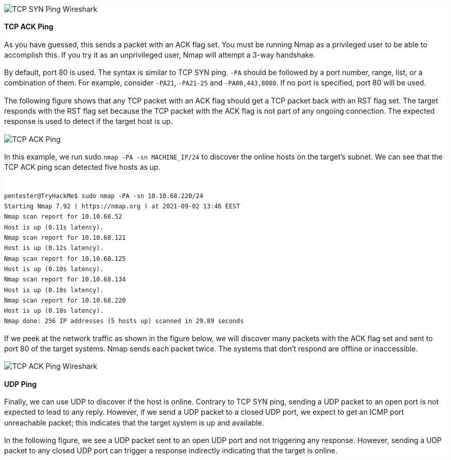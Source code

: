 ![TCP SYN Ping Wireshark](https://github.com/vrbait1107/CTF_WRITEUPS/blob/main/TryHackMe/images/NMAP-Live-Host-Discovery/Picture-15.png "TCP SYN Ping Wireshark")


**TCP ACK Ping**

As you have guessed, this sends a packet with an ACK flag set. You must be running Nmap as a privileged user to be able to accomplish this. If you try it as an unprivileged user, Nmap will attempt a 3-way handshake.

By default, port 80 is used. The syntax is similar to TCP SYN ping. `-PA` should be followed by a port number, range, list, or a combination of them. For example, consider `-PA21`, `-PA21-25` and `-PA80,443,8080`. If no port is specified, port 80 will be used.

The following figure shows that any TCP packet with an ACK flag should get a TCP packet back with an RST flag set. The target responds with the RST flag set because the TCP packet with the ACK flag is not part of any ongoing connection. The expected response is used to detect if the target host is up.

![TCP ACK Ping](https://github.com/vrbait1107/CTF_WRITEUPS/blob/main/TryHackMe/images/NMAP-Live-Host-Discovery/Picture-16.png "TCP ACK Ping")

In this example, we run sudo `nmap -PA -sn MACHINE_IP/24` to discover the online hosts on the target’s subnet. We can see that the TCP ACK ping scan detected five hosts as up.

```
           
pentester@TryHackMe$ sudo nmap -PA -sn 10.10.68.220/24
Starting Nmap 7.92 ( https://nmap.org ) at 2021-09-02 13:46 EEST
Nmap scan report for 10.10.68.52
Host is up (0.11s latency).
Nmap scan report for 10.10.68.121
Host is up (0.12s latency).
Nmap scan report for 10.10.68.125
Host is up (0.10s latency).
Nmap scan report for 10.10.68.134
Host is up (0.10s latency).
Nmap scan report for 10.10.68.220
Host is up (0.10s latency).
Nmap done: 256 IP addresses (5 hosts up) scanned in 29.89 seconds

```

If we peek at the network traffic as shown in the figure below, we will discover many packets with the ACK flag set and sent to port 80 of the target systems. Nmap sends each packet twice. The systems that don’t respond are offline or inaccessible.

![TCP ACK Ping Wireshark](https://github.com/vrbait1107/CTF_WRITEUPS/blob/main/TryHackMe/images/NMAP-Live-Host-Discovery/Picture-17.png "TCP ACK Ping Wireshark")

**UDP Ping**

Finally, we can use UDP to discover if the host is online. Contrary to TCP SYN ping, sending a UDP packet to an open port is not expected to lead to any reply. However, if we send a UDP packet to a closed UDP port, we expect to get an ICMP port unreachable packet; this indicates that the target system is up and available.

In the following figure, we see a UDP packet sent to an open UDP port and not triggering any response. However, sending a UDP packet to any closed UDP port can trigger a response indirectly indicating that the target is online. 
